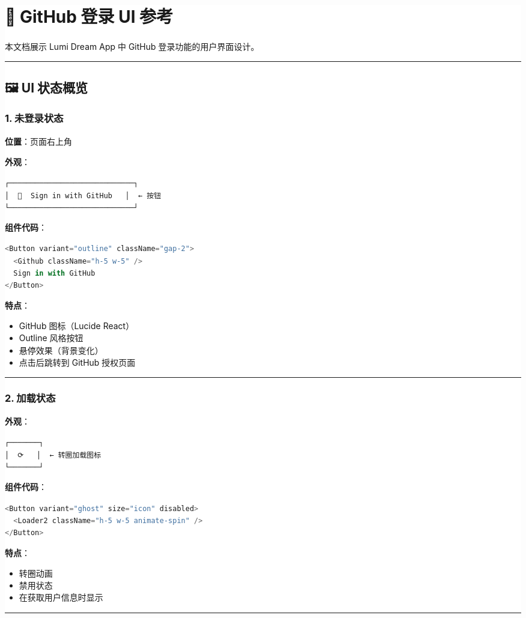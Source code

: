 # 🎨 GitHub 登录 UI 参考

本文档展示 Lumi Dream App 中 GitHub 登录功能的用户界面设计。

---

## 🖼️ UI 状态概览

### 1. 未登录状态

**位置**：页面右上角

**外观**：
```
┌─────────────────────────────┐
│  🐙  Sign in with GitHub   │  ← 按钮
└─────────────────────────────┘
```

**组件代码**：
```typescript
<Button variant="outline" className="gap-2">
  <Github className="h-5 w-5" />
  Sign in with GitHub
</Button>
```

**特点**：
- GitHub 图标（Lucide React）
- Outline 风格按钮
- 悬停效果（背景变化）
- 点击后跳转到 GitHub 授权页面

---

### 2. 加载状态

**外观**：
```
┌───────┐
│  ⟳   │  ← 转圈加载图标
└───────┘
```

**组件代码**：
```typescript
<Button variant="ghost" size="icon" disabled>
  <Loader2 className="h-5 w-5 animate-spin" />
</Button>
```

**特点**：
- 转圈动画
- 禁用状态
- 在获取用户信息时显示

---